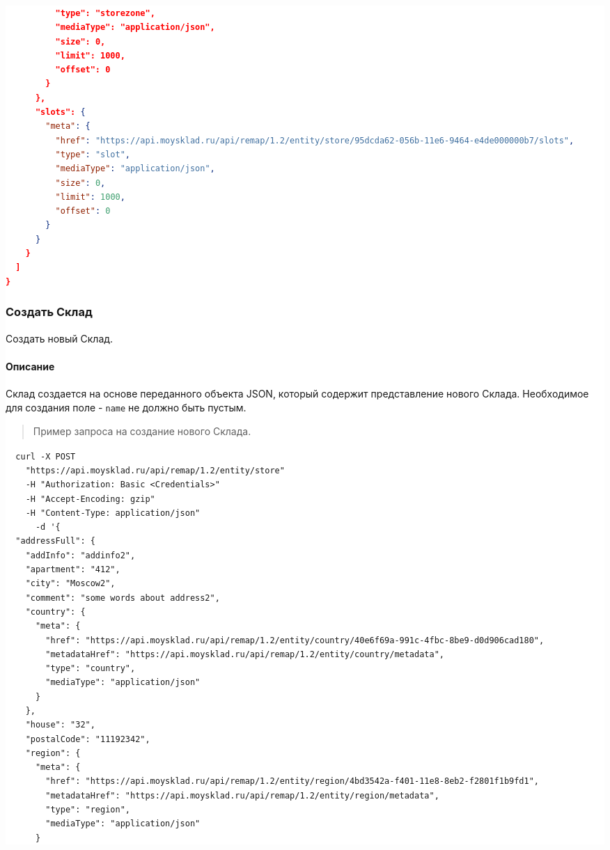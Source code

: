 ```json
          "type": "storezone",
          "mediaType": "application/json",
          "size": 0,
          "limit": 1000,
          "offset": 0
        }
      },
      "slots": {
        "meta": {
          "href": "https://api.moysklad.ru/api/remap/1.2/entity/store/95dcda62-056b-11e6-9464-e4de000000b7/slots",
          "type": "slot",
          "mediaType": "application/json",
          "size": 0,
          "limit": 1000,
          "offset": 0
        }
      }
    }
  ]
}
```

### Создать Склад 
Создать новый Склад.
#### Описание
Склад создается на основе переданного объекта JSON,
который содержит представление нового Склада.
Необходимое для создания поле - `name` не должно быть пустым.

> Пример запроса на создание нового Склада.

```shell
  curl -X POST
    "https://api.moysklad.ru/api/remap/1.2/entity/store"
    -H "Authorization: Basic <Credentials>"
    -H "Accept-Encoding: gzip"
    -H "Content-Type: application/json"
      -d '{
  "addressFull": {
    "addInfo": "addinfo2",
    "apartment": "412",
    "city": "Moscow2",
    "comment": "some words about address2",
    "country": {
      "meta": {
        "href": "https://api.moysklad.ru/api/remap/1.2/entity/country/40e6f69a-991c-4fbc-8be9-d0d906cad180",
        "metadataHref": "https://api.moysklad.ru/api/remap/1.2/entity/country/metadata",
        "type": "country",
        "mediaType": "application/json"
      }
    },
    "house": "32",
    "postalCode": "11192342",
    "region": {
      "meta": {
        "href": "https://api.moysklad.ru/api/remap/1.2/entity/region/4bd3542a-f401-11e8-8eb2-f2801f1b9fd1",
        "metadataHref": "https://api.moysklad.ru/api/remap/1.2/entity/region/metadata",
        "type": "region",
        "mediaType": "application/json"
      }
```